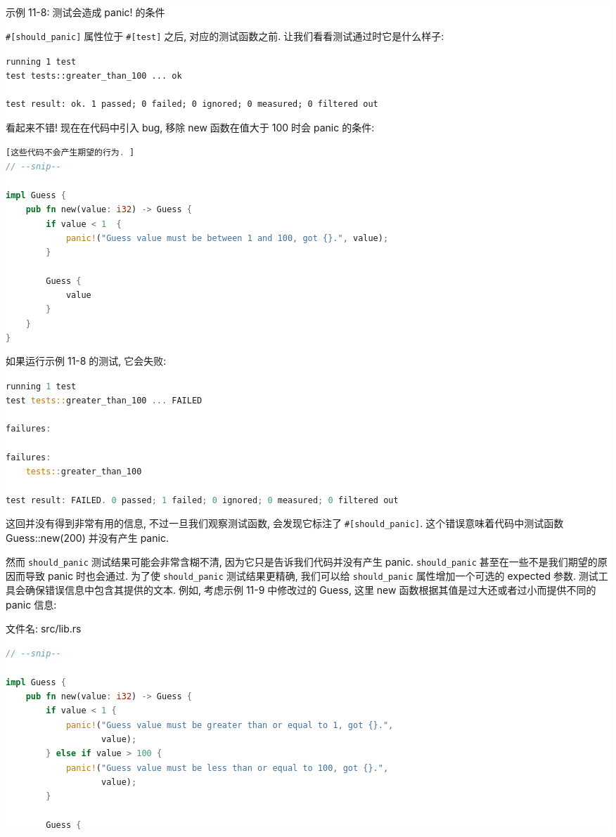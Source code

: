 示例 11-8: 测试会造成 panic! 的条件

`#[should_panic]` 属性位于 `#[test]` 之后, 对应的测试函数之前. 让我们看看测试通过时它是什么样子:

```log
running 1 test
test tests::greater_than_100 ... ok

test result: ok. 1 passed; 0 failed; 0 ignored; 0 measured; 0 filtered out
```

看起来不错! 现在在代码中引入 bug, 移除 new 函数在值大于 100 时会 panic 的条件:

```rust
[这些代码不会产生期望的行为. ]
// --snip--

impl Guess {
    pub fn new(value: i32) -> Guess {
        if value < 1  {
            panic!("Guess value must be between 1 and 100, got {}.", value);
        }

        Guess {
            value
        }
    }
}
```

如果运行示例 11-8 的测试, 它会失败:

```rust
running 1 test
test tests::greater_than_100 ... FAILED

failures:

failures:
    tests::greater_than_100

test result: FAILED. 0 passed; 1 failed; 0 ignored; 0 measured; 0 filtered out
```

这回并没有得到非常有用的信息, 不过一旦我们观察测试函数, 会发现它标注了 `#[should_panic]`.
这个错误意味着代码中测试函数 Guess::new(200) 并没有产生 panic.

然而 `should_panic` 测试结果可能会非常含糊不清,
因为它只是告诉我们代码并没有产生 panic. `should_panic` 甚至在一些不是我们期望的原因而导致 panic 时也会通过.
为了使 `should_panic` 测试结果更精确, 我们可以给 `should_panic` 属性增加一个可选的 expected 参数.
测试工具会确保错误信息中包含其提供的文本.
例如, 考虑示例 11-9 中修改过的 Guess, 这里 new 函数根据其值是过大还或者过小而提供不同的 panic 信息:

文件名: src/lib.rs

```rust
// --snip--

impl Guess {
    pub fn new(value: i32) -> Guess {
        if value < 1 {
            panic!("Guess value must be greater than or equal to 1, got {}.",
                   value);
        } else if value > 100 {
            panic!("Guess value must be less than or equal to 100, got {}.",
                   value);
        }

        Guess {
```